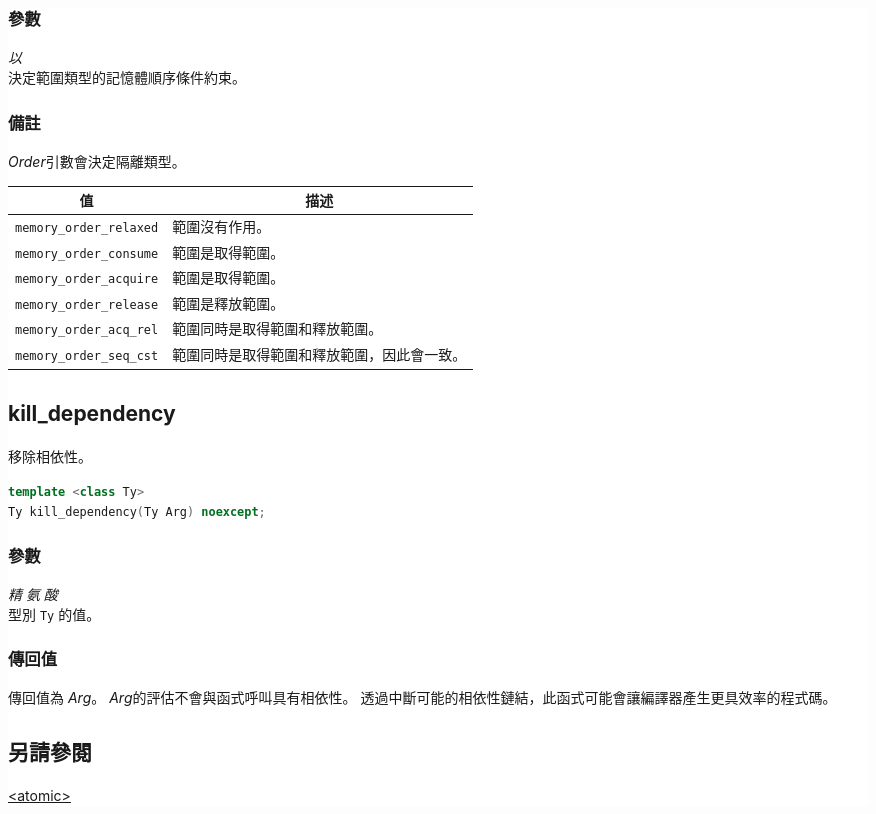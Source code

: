 ### <a name="parameters"></a>參數

*以*\
決定範圍類型的記憶體順序條件約束。

### <a name="remarks"></a>備註

*Order*引數會決定隔離類型。

|值|描述|
|-|-|
|`memory_order_relaxed`|範圍沒有作用。|
|`memory_order_consume`|範圍是取得範圍。|
|`memory_order_acquire`|範圍是取得範圍。|
|`memory_order_release`|範圍是釋放範圍。|
|`memory_order_acq_rel`|範圍同時是取得範圍和釋放範圍。|
|`memory_order_seq_cst`|範圍同時是取得範圍和釋放範圍，因此會一致。|

## <a name="kill_dependency"></a><a name="kill_dependency"></a> kill_dependency

移除相依性。

```cpp
template <class Ty>
Ty kill_dependency(Ty Arg) noexcept;
```

### <a name="parameters"></a>參數

*精 氨 酸*\
型別 `Ty` 的值。

### <a name="return-value"></a>傳回值

傳回值為 *Arg*。 *Arg*的評估不會與函式呼叫具有相依性。 透過中斷可能的相依性鏈結，此函式可能會讓編譯器產生更具效率的程式碼。

## <a name="see-also"></a>另請參閱

[\<atomic>](../standard-library/atomic.md)
